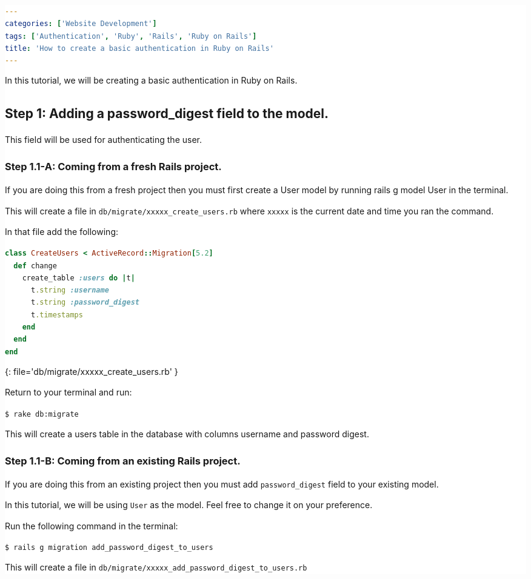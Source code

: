```yaml
---
categories: ['Website Development']
tags: ['Authentication', 'Ruby', 'Rails', 'Ruby on Rails']
title: 'How to create a basic authentication in Ruby on Rails'
---
```

In this tutorial, we will be creating a basic authentication in Ruby on Rails.

## Step 1: Adding a password_digest field to the model.
This field will be used for authenticating the user.

### Step 1.1-A: Coming from a fresh Rails project.
If you are doing this from a fresh project then you must first create a User model by running rails g model User in the terminal.

This will create a file in `db/migrate/xxxxx_create_users.rb` where `xxxxx` is the current date and time you ran the command.

In that file add the following:

```ruby
class CreateUsers < ActiveRecord::Migration[5.2]
  def change
    create_table :users do |t|
      t.string :username
      t.string :password_digest
      t.timestamps
    end
  end
end
```
{: file='db/migrate/xxxxx_create_users.rb' }

Return to your terminal and run:

```console
$ rake db:migrate
```

This will create a users table in the database with columns username and password digest.

### Step 1.1-B: Coming from an existing Rails project.
If you are doing this from an existing project then you must add `password_digest` field to your existing model.

In this tutorial, we will be using `User` as the model. Feel free to change it on your preference.

Run the following command in the terminal:

```console
$ rails g migration add_password_digest_to_users
```

This will create a file in `db/migrate/xxxxx_add_password_digest_to_users.rb`

